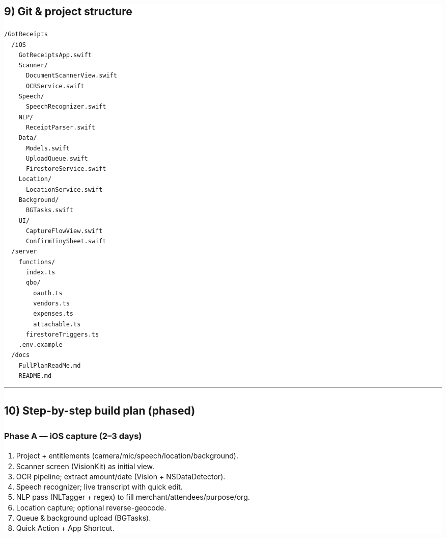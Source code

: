 
## 9) Git & project structure

```
/GotReceipts
  /iOS
    GotReceiptsApp.swift
    Scanner/
      DocumentScannerView.swift
      OCRService.swift
    Speech/
      SpeechRecognizer.swift
    NLP/
      ReceiptParser.swift
    Data/
      Models.swift
      UploadQueue.swift
      FirestoreService.swift
    Location/
      LocationService.swift
    Background/
      BGTasks.swift
    UI/
      CaptureFlowView.swift
      ConfirmTinySheet.swift
  /server
    functions/
      index.ts
      qbo/
        oauth.ts
        vendors.ts
        expenses.ts
        attachable.ts
      firestoreTriggers.ts
    .env.example
  /docs
    FullPlanReadMe.md
    README.md
```

---

## 10) Step-by-step build plan (phased)

### Phase A — iOS capture (2–3 days)

1. Project + entitlements (camera/mic/speech/location/background).
2. Scanner screen (VisionKit) as initial view.
3. OCR pipeline; extract amount/date (Vision + NSDataDetector).
4. Speech recognizer; live transcript with quick edit.
5. NLP pass (NLTagger + regex) to fill merchant/attendees/purpose/org.
6. Location capture; optional reverse-geocode.
7. Queue & background upload (BGTasks).
8. Quick Action + App Shortcut.
